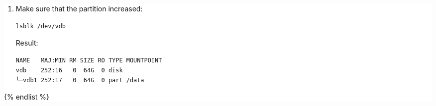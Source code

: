   1. Make sure that the partition increased:

      ```bash
      lsblk /dev/vdb
      ```

      Result:

      ```text
      NAME   MAJ:MIN RM SIZE RO TYPE MOUNTPOINT
      vdb    252:16   0  64G  0 disk
      └─vdb1 252:17   0  64G  0 part /data
      ```

{% endlist %}

